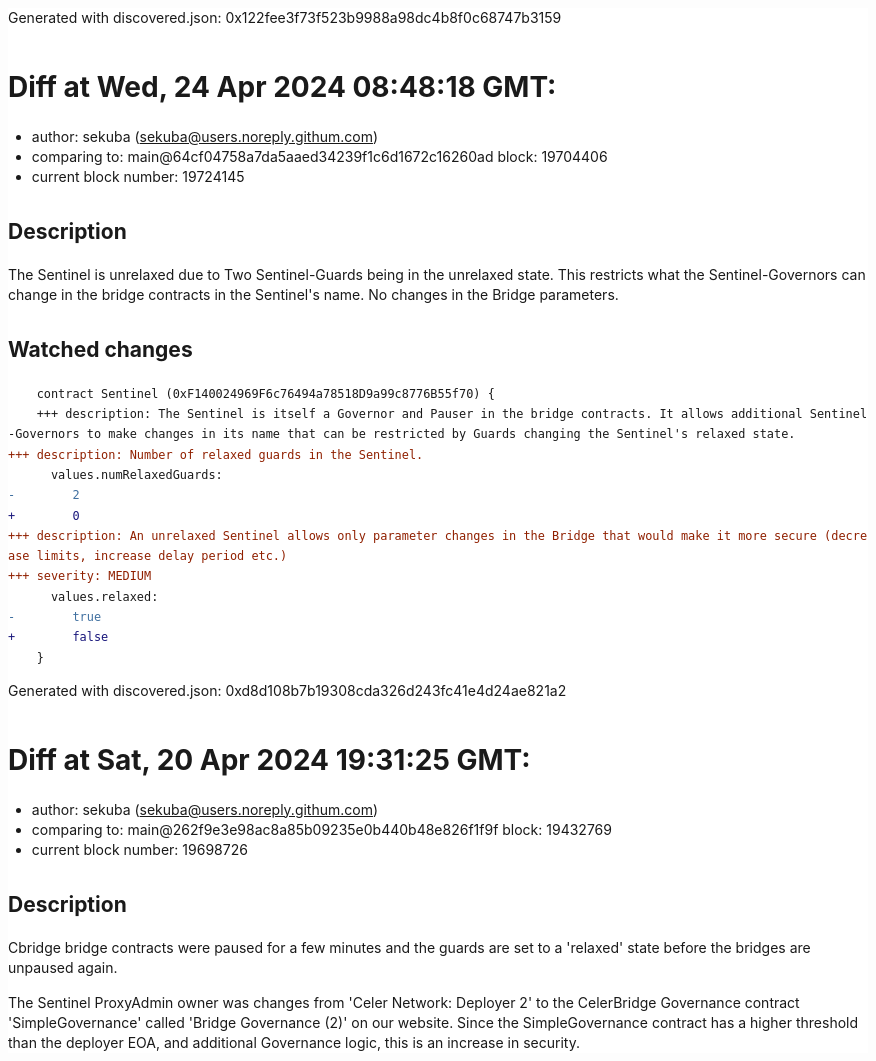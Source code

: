 ```diff
```

Generated with discovered.json: 0x122fee3f73f523b9988a98dc4b8f0c68747b3159

# Diff at Wed, 24 Apr 2024 08:48:18 GMT:

- author: sekuba (<sekuba@users.noreply.githum.com>)
- comparing to: main@64cf04758a7da5aaed34239f1c6d1672c16260ad block: 19704406
- current block number: 19724145

## Description

The Sentinel is unrelaxed due to Two Sentinel-Guards being in the unrelaxed state. This restricts what the Sentinel-Governors can change in the bridge contracts in the Sentinel's name.
No changes in the Bridge parameters.

## Watched changes

```diff
    contract Sentinel (0xF140024969F6c76494a78518D9a99c8776B55f70) {
    +++ description: The Sentinel is itself a Governor and Pauser in the bridge contracts. It allows additional Sentinel-Governors to make changes in its name that can be restricted by Guards changing the Sentinel's relaxed state.
+++ description: Number of relaxed guards in the Sentinel.
      values.numRelaxedGuards:
-        2
+        0
+++ description: An unrelaxed Sentinel allows only parameter changes in the Bridge that would make it more secure (decrease limits, increase delay period etc.)
+++ severity: MEDIUM
      values.relaxed:
-        true
+        false
    }
```

Generated with discovered.json: 0xd8d108b7b19308cda326d243fc41e4d24ae821a2

# Diff at Sat, 20 Apr 2024 19:31:25 GMT:

- author: sekuba (<sekuba@users.noreply.githum.com>)
- comparing to: main@262f9e3e98ac8a85b09235e0b440b48e826f1f9f block: 19432769
- current block number: 19698726

## Description

Cbridge bridge contracts were paused for a few minutes and the guards are set to a 'relaxed' state before the bridges are unpaused again.

The Sentinel ProxyAdmin owner was changes from 'Celer Network: Deployer 2' to the CelerBridge Governance contract 'SimpleGovernance' called 'Bridge Governance (2)' on our website. Since the SimpleGovernance contract has a higher threshold than the deployer EOA, and additional Governance logic, this is an increase in security.
